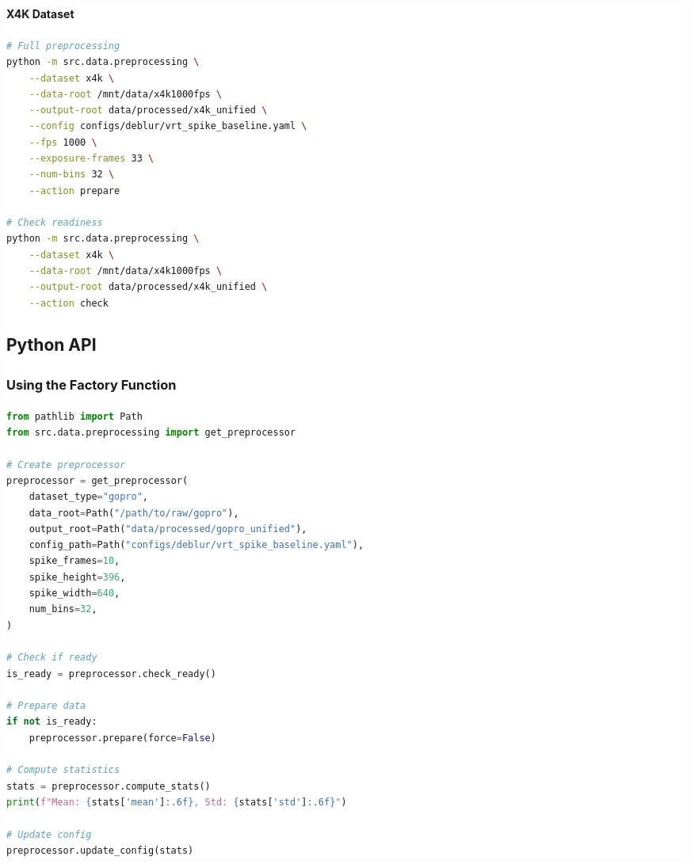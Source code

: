 #### X4K Dataset

```bash
# Full preprocessing
python -m src.data.preprocessing \
    --dataset x4k \
    --data-root /mnt/data/x4k1000fps \
    --output-root data/processed/x4k_unified \
    --config configs/deblur/vrt_spike_baseline.yaml \
    --fps 1000 \
    --exposure-frames 33 \
    --num-bins 32 \
    --action prepare

# Check readiness
python -m src.data.preprocessing \
    --dataset x4k \
    --data-root /mnt/data/x4k1000fps \
    --output-root data/processed/x4k_unified \
    --action check
```

## Python API

### Using the Factory Function

```python
from pathlib import Path
from src.data.preprocessing import get_preprocessor

# Create preprocessor
preprocessor = get_preprocessor(
    dataset_type="gopro",
    data_root=Path("/path/to/raw/gopro"),
    output_root=Path("data/processed/gopro_unified"),
    config_path=Path("configs/deblur/vrt_spike_baseline.yaml"),
    spike_frames=10,
    spike_height=396,
    spike_width=640,
    num_bins=32,
)

# Check if ready
is_ready = preprocessor.check_ready()

# Prepare data
if not is_ready:
    preprocessor.prepare(force=False)

# Compute statistics
stats = preprocessor.compute_stats()
print(f"Mean: {stats['mean']:.6f}, Std: {stats['std']:.6f}")

# Update config
preprocessor.update_config(stats)
```

